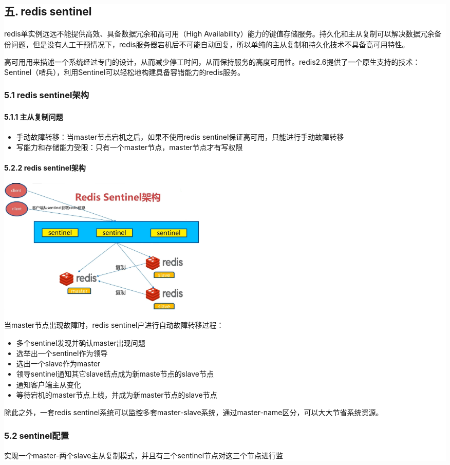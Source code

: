 ## 五. redis sentinel

redis单实例远远不能提供高效、具备数据冗余和高可用（High Availability）能力的键值存储服务。持久化和主从复制可以解决数据冗余备份问题，但是没有人工干预情况下，redis服务器宕机后不可能自动回复，所以单纯的主从复制和持久化技术不具备高可用特性。

高可用用来描述一个系统经过专门的设计，从而减少停工时间，从而保持服务的高度可用性。redis2.6提供了一个原生支持的技术：Sentinel（哨兵），利用Sentinel可以轻松地构建具备容错能力的redis服务。



### 5.1  redis sentinel架构

#### 5.1.1 主从复制问题

- 手动故障转移：当master节点宕机之后，如果不使用redis sentinel保证高可用，只能进行手动故障转移
- 写能力和存储能力受限：只有一个master节点，master节点才有写权限

#### 5.2.2 redis sentinel架构

<img src="./pics/sentinel架构.png" style="zoom:75%;" />

当master节点出现故障时，redis sentinel户进行自动故障转移过程：

- 多个sentinel发现并确认master出现问题
- 选举出一个sentinel作为领导
- 选出一个slave作为master
- 领导sentinel通知其它slave结点成为新maste节点的slave节点
- 通知客户端主从变化
- 等待宕机的master节点上线，并成为新master节点的slave节点

除此之外，一套redis sentinel系统可以监控多套master-slave系统，通过master-name区分，可以大大节省系统资源。



### 5.2 sentinel配置

实现一个master-两个slave主从复制模式，并且有三个sentinel节点对这三个节点进行监

